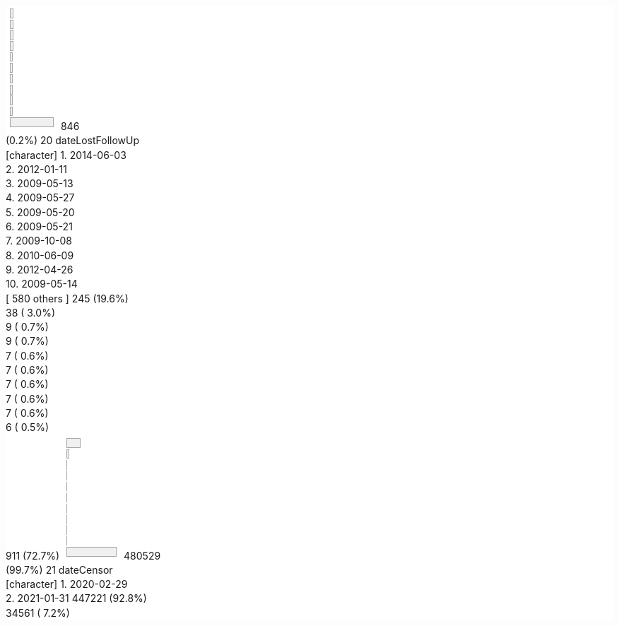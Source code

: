 <td><img src="./tmp/ds0023.png" /></td>
<td>846<br />
(0.2%)</td>
</tr>
<tr class="even">
<td>20</td>
<td>dateLostFollowUp<br />
[character]</td>
<td>1. 2014-06-03<br />
2. 2012-01-11<br />
3. 2009-05-13<br />
4. 2009-05-27<br />
5. 2009-05-20<br />
6. 2009-05-21<br />
7. 2009-10-08<br />
8. 2010-06-09<br />
9. 2012-04-26<br />
10. 2009-05-14<br />
[ 580 others ]</td>
<td>245 (19.6%)<br />
38 ( 3.0%)<br />
9 ( 0.7%)<br />
9 ( 0.7%)<br />
7 ( 0.6%)<br />
7 ( 0.6%)<br />
7 ( 0.6%)<br />
7 ( 0.6%)<br />
7 ( 0.6%)<br />
6 ( 0.5%)<br />
911 (72.7%)</td>
<td><img src="./tmp/ds0024.png" /></td>
<td>480529<br />
(99.7%)</td>
</tr>
<tr class="odd">
<td>21</td>
<td>dateCensor<br />
[character]</td>
<td>1. 2020-02-29<br />
2. 2021-01-31</td>
<td>447221 (92.8%)<br />
34561 ( 7.2%)</td>